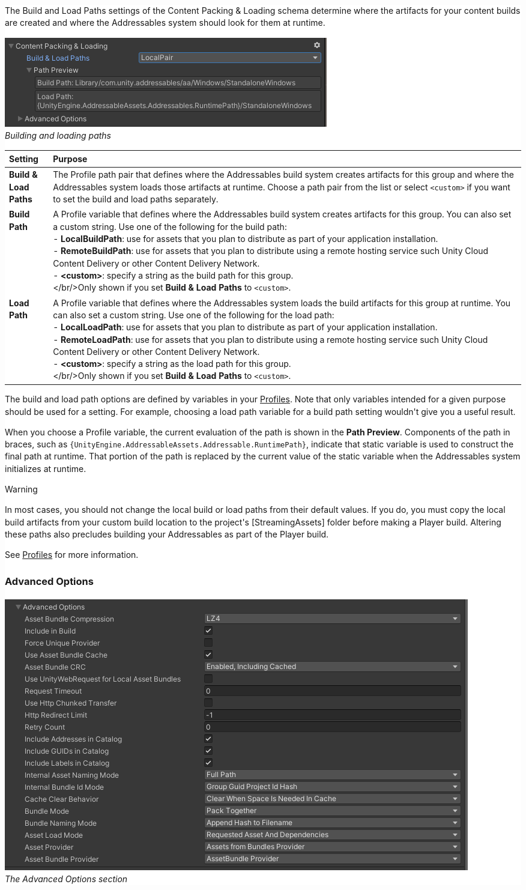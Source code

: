 The Build and Load Paths settings of the Content Packing & Loading schema determine where the artifacts for your content builds are created and where the Addressables system should look for them at runtime.

![](images/addr_groups_3.png)<br/>*Building and loading paths*

| Setting| Purpose |
|:---|:---| 
| __Build & Load Paths__ | The Profile path pair that defines where the Addressables build system creates artifacts for this group and where the Addressables system loads those artifacts at runtime. Choose a path pair from the list or select `<custom>` if you want to set the build and load paths separately.|
| __Build Path__| A Profile variable that defines where the Addressables build system creates artifacts for this group. You can also set a custom string. Use one of the following for the build path:<br/>- __LocalBuildPath__: use for assets that you plan to distribute as part of your application installation.<br/>- __RemoteBuildPath__: use for assets that you plan to distribute using a remote hosting service such Unity Cloud Content Delivery or other Content Delivery Network.<br/>- __\<custom\>__: specify a string as the build path for this group.<br/></br/>Only shown if you set __Build & Load Paths__ to `<custom>`.|
| __Load Path__| A Profile variable that defines where the Addressables system loads the build artifacts for this group at runtime. You can also set a custom string. Use one of the following for the load path:<br/>- __LocalLoadPath__: use for assets that you plan to distribute as part of your application installation.<br/>- __RemoteLoadPath__: use for assets that you plan to distribute using a remote hosting service such Unity Cloud Content Delivery or other Content Delivery Network.<br/>- __\<custom\>__: specify a string as the load path for this group.<br/></br/>Only shown if you set __Build & Load Paths__ to `<custom>`.|

The build and load path options are defined by variables in your [Profiles]. Note that only variables intended for a given purpose should be used for a setting. For example, choosing a load path variable for a build path setting wouldn't give you a useful result.

When you choose a Profile variable, the current evaluation of the path is shown in the __Path Preview__. Components of the path in braces, such as `{UnityEngine.AddressableAssets.Addressable.RuntimePath}`, indicate that static variable is used to construct the final path at runtime. That portion of the path is replaced by the current value of the static variable when the Addressables system initializes at runtime.

> [!WARNING]
> In most cases, you should not change the local build or load paths from their default values. If you do, you must copy the local build artifacts from your custom build location to the project's [StreamingAssets] folder before making a Player build. Altering these paths also precludes building your Addressables as part of the Player build. 

See [Profiles] for more information.

### Advanced Options

![](images/addr_groups_4.png)<br/>*The Advanced Options section* 


[Addressable System Settings]: xref:addressables-asset-settings
[AddressableAssetGroup]: xref:UnityEditor.AddressableAssets.Settings.AddressableAssetGroup
[AddressableAssetGroupSchema]: xref:UnityEditor.AddressableAssets.Settings.AddressableAssetGroupSchema
[Addressables Groups window]: xref:addressables-groups#groups-window
[Addressables Settings]: xref:addressables-asset-settings
[Addressables system settings]: xref:addressables-asset-settings
[Analyze]: xref:addressables-analyze-tool
[AssetBundle Compression]: xref:AssetBundles-Cache
[AssetReference]: xref:addressables-asset-references
[Build scripts]: xref:addressables-builds#build-commands
[Builds]: xref:addressables-builds
[Content update builds]: xref:addressables-content-update-builds
[Content Workflow: Update Restrictions]: xref:addressables-content-update-builds#settings
[Custom Inspector scripts]: xref:VariablesAndTheInspector
[Default Build Script]: xref:addressables-builds
[Event Viewer]: xref:addressables-event-viewer
[Group settings]: #group-settings
[Group Templates]: #group-templates
[Group templates]: #group-templates
[Hosting]: xref:addressables-asset-hosting-services
[Labels]: xref:addressables-labels
[Loading Addressable assets]: xref:addressables-api-load-asset-async
[Organizing Addressable Assets]: xref:addressables-assets-development-cycle#organizing-addressable-assets
[Play Mode Scripts]: #play-mode-scripts
[Profile]: xref:addressables-profiles
[Profiles]: xref:addressables-profiles
[ProjectConfigData]: xref:UnityEditor.AddressableAssets.Settings.ProjectConfigData
[Schema]: #schemas
[settings of the group]: #group-settings
[template]: #group-templates
[UnityWebRequestAssetBundle.GetAssetBundle]: xref:UnityEngine.Networking.UnityWebRequest.GetAssetBundle(System.String,System.UInt32)
[AssetBundle.LoadFromFileAsync]: xref:UnityEngine.AssetBundle.LoadFromFileAsync(System.String,System.UInt32,System.UInt64)